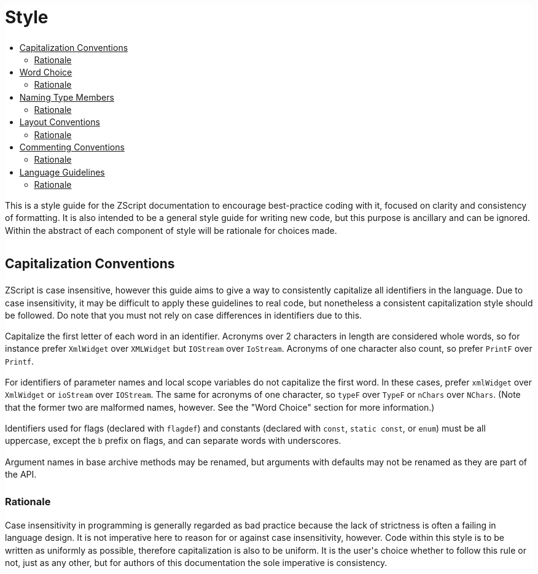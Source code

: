 # Style



* [Capitalization Conventions](#capitalization-conventions)
   * [Rationale](#rationale)
* [Word Choice](#word-choice)
   * [Rationale](#rationale-1)
* [Naming Type Members](#naming-type-members)
   * [Rationale](#rationale-2)
* [Layout Conventions](#layout-conventions)
   * [Rationale](#rationale-3)
* [Commenting Conventions](#commenting-conventions)
   * [Rationale](#rationale-4)
* [Language Guidelines](#language-guidelines)
   * [Rationale](#rationale-5)



This is a style guide for the ZScript documentation to encourage best-practice
coding with it, focused on clarity and consistency of formatting. It is also
intended to be a general style guide for writing new code, but this purpose is
ancillary and can be ignored. Within the abstract of each component of style
will be rationale for choices made.

## Capitalization Conventions

ZScript is case insensitive, however this guide aims to give a way to
consistently capitalize all identifiers in the language. Due to case
insensitivity, it may be difficult to apply these guidelines to real code, but
nonetheless a consistent capitalization style should be followed. Do note that
you must not rely on case differences in identifiers due to this.

Capitalize the first letter of each word in an identifier. Acronyms over 2
characters in length are considered whole words, so for instance prefer
`XmlWidget` over `XMLWidget` but `IOStream` over `IoStream`. Acronyms of one
character also count, so prefer `PrintF` over `Printf`.

For identifiers of parameter names and local scope variables do not capitalize
the first word. In these cases, prefer `xmlWidget` over `XmlWidget` or
`ioStream` over `IOStream`. The same for acronyms of one character, so `typeF`
over `TypeF` or `nChars` over `NChars`. (Note that the former two are malformed
names, however. See the "Word Choice" section for more information.)

Identifiers used for flags (declared with `flagdef`) and constants (declared
with `const`, `static const`, or `enum`) must be all uppercase, except the `b`
prefix on flags, and can separate words with underscores.

Argument names in base archive methods may be renamed, but arguments with
defaults may not be renamed as they are part of the API.

### Rationale

Case insensitivity in programming is generally regarded as bad practice because
the lack of strictness is often a failing in language design. It is not
imperative here to reason for or against case insensitivity, however. Code
within this style is to be written as uniformly as possible, therefore
capitalization is also to be uniform. It is the user's choice whether to follow
this rule or not, just as any other, but for authors of this documentation the
sole imperative is consistency.
